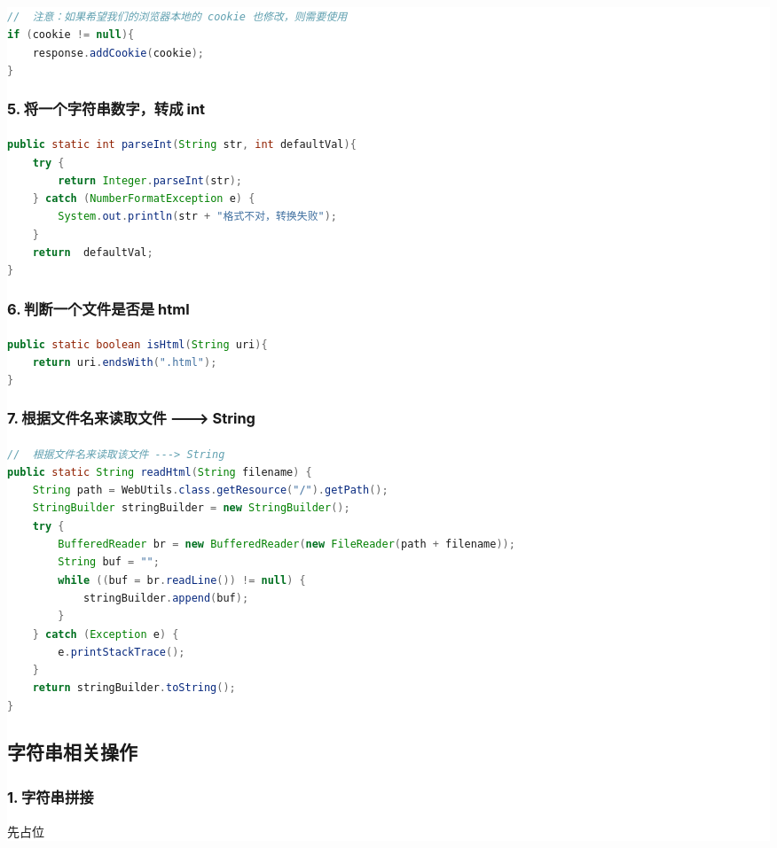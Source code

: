 ```java
//	注意：如果希望我们的浏览器本地的 cookie 也修改，则需要使用
if (cookie != null){
	response.addCookie(cookie);
}
```

### 5. 将一个字符串数字，转成 int

```java
public static int parseInt(String str, int defaultVal){
    try {
        return Integer.parseInt(str);
    } catch (NumberFormatException e) {
        System.out.println(str + "格式不对，转换失败");
    }
    return  defaultVal;
}
```

### 6. 判断一个文件是否是 html

```java
public static boolean isHtml(String uri){
    return uri.endsWith(".html");
}
```

### 7. 根据文件名来读取文件 ---> String

```java
//  根据文件名来读取该文件 ---> String
public static String readHtml(String filename) {
    String path = WebUtils.class.getResource("/").getPath();
    StringBuilder stringBuilder = new StringBuilder();
    try {
        BufferedReader br = new BufferedReader(new FileReader(path + filename));
        String buf = "";
        while ((buf = br.readLine()) != null) {
            stringBuilder.append(buf);
        }
    } catch (Exception e) {
        e.printStackTrace();
    }
    return stringBuilder.toString();
}
```

## 字符串相关操作

### 1. 字符串拼接

先占位
